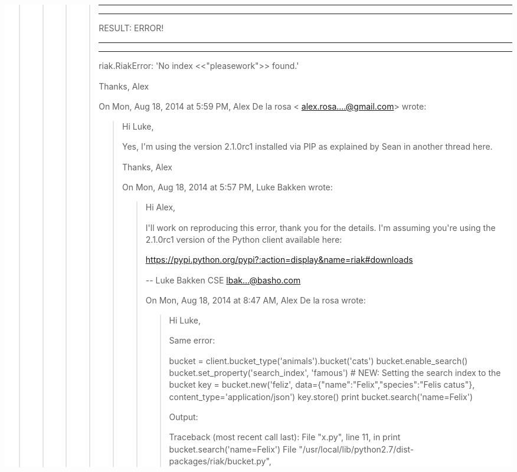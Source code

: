 >>>>
>>>> ---- ---- ---- ---- ---- ---- ---- ---- ---- ---- ---- ---- ---- ----
>>>> ---- ---- ---- ---- ---- ---- ---- ---- ---- ---- ---- ----
>>>> RESULT: ERROR!
>>>> ---- ---- ---- ---- ---- ---- ---- ---- ---- ---- ---- ---- ---- ----
>>>> ---- ---- ---- ---- ---- ---- ---- ---- ---- ---- ---- ----
>>>> riak.RiakError: 'No index <<"pleasework">> found.'
>>>>
>>>> Thanks,
>>>> Alex
>>>>
>>>>
>>>> On Mon, Aug 18, 2014 at 5:59 PM, Alex De la rosa <
>>>> alex.rosa....@gmail.com> wrote:
>>>>
>>>>> Hi Luke,
>>>>>
>>>>> Yes, I'm using the version 2.1.0rc1 installed via PIP as explained by
>>>>> Sean in another thread here.
>>>>>
>>>>> Thanks,
>>>>> Alex
>>>>>
>>>>>
>>>>> On Mon, Aug 18, 2014 at 5:57 PM, Luke Bakken 
>>>>> wrote:
>>>>>
>>>>>> Hi Alex,
>>>>>>
>>>>>> I'll work on reproducing this error, thank you for the details. I'm
>>>>>> assuming you're using the 2.1.0rc1 version of the Python client
>>>>>> available here:
>>>>>>
>>>>>> https://pypi.python.org/pypi?:action=display&name=riak#downloads
>>>>>>
>>>>>> --
>>>>>> Luke Bakken
>>>>>> CSE
>>>>>> lbak...@basho.com
>>>>>>
>>>>>>
>>>>>> On Mon, Aug 18, 2014 at 8:47 AM, Alex De la rosa
>>>>>>  wrote:
>>>>>> > Hi Luke,
>>>>>> >
>>>>>> > Same error:
>>>>>> >
>>>>>> > bucket = client.bucket\_type('animals').bucket('cats')
>>>>>> > bucket.enable\_search()
>>>>>> > bucket.set\_property('search\_index', 'famous') # NEW: Setting the
>>>>>> search
>>>>>> > index to the bucket
>>>>>> > key = bucket.new('feliz', data={"name":"Felix","species":"Felis
>>>>>> catus"},
>>>>>> > content\_type='application/json')
>>>>>> > key.store()
>>>>>> > print bucket.search('name=Felix')
>>>>>> >
>>>>>> > Output:
>>>>>> >
>>>>>> > Traceback (most recent call last):
>>>>>> > File "x.py", line 11, in 
>>>>>> > print bucket.search('name=Felix')
>>>>>> > File "/usr/local/lib/python2.7/dist-packages/riak/bucket.py",